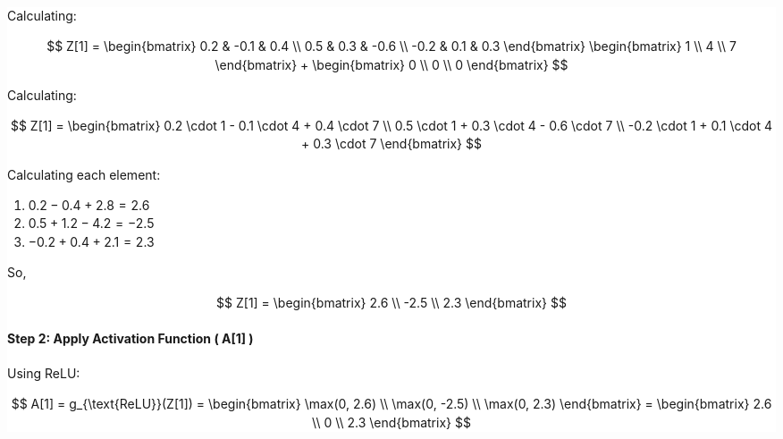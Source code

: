 Calculating:

$$
Z[1] = \begin{bmatrix}
0.2 & -0.1 & 0.4 \\
0.5 & 0.3 & -0.6 \\
-0.2 & 0.1 & 0.3
\end{bmatrix} \begin{bmatrix}
1 \\
4 \\
7
\end{bmatrix} + \begin{bmatrix}
0 \\
0 \\
0
\end{bmatrix}
$$

Calculating:

$$
Z[1] = \begin{bmatrix}
0.2 \cdot 1 - 0.1 \cdot 4 + 0.4 \cdot 7 \\
0.5 \cdot 1 + 0.3 \cdot 4 - 0.6 \cdot 7 \\
-0.2 \cdot 1 + 0.1 \cdot 4 + 0.3 \cdot 7
\end{bmatrix}
$$

Calculating each element:
1. $0.2 - 0.4 + 2.8 = 2.6$ 
2.  $0.5 + 1.2 - 4.2 = -2.5$ 
3.  $-0.2 + 0.4 + 2.1 = 2.3$ 

So,

$$
Z[1] = \begin{bmatrix}
2.6 \\
-2.5 \\
2.3
\end{bmatrix}
$$


#### **Step 2: Apply Activation Function \( A[1] \)**
Using ReLU:

$$
A[1] = g_{\text{ReLU}}(Z[1]) = \begin{bmatrix}
\max(0, 2.6) \\
\max(0, -2.5) \\
\max(0, 2.3)
\end{bmatrix} = \begin{bmatrix}
2.6 \\
0 \\
2.3
\end{bmatrix}
$$
